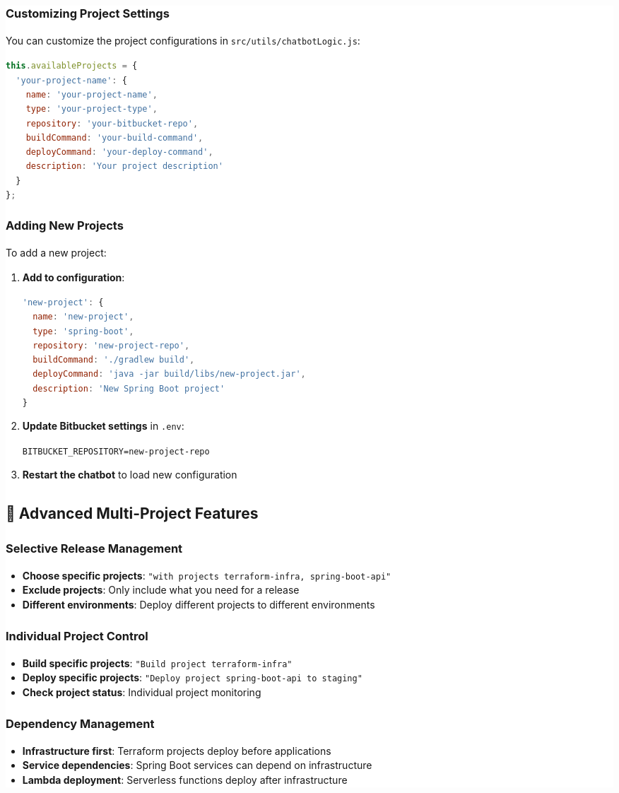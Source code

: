 ### **Customizing Project Settings**

You can customize the project configurations in `src/utils/chatbotLogic.js`:

```javascript
this.availableProjects = {
  'your-project-name': {
    name: 'your-project-name',
    type: 'your-project-type',
    repository: 'your-bitbucket-repo',
    buildCommand: 'your-build-command',
    deployCommand: 'your-deploy-command',
    description: 'Your project description'
  }
};
```

### **Adding New Projects**

To add a new project:

1. **Add to configuration**:
   ```javascript
   'new-project': {
     name: 'new-project',
     type: 'spring-boot',
     repository: 'new-project-repo',
     buildCommand: './gradlew build',
     deployCommand: 'java -jar build/libs/new-project.jar',
     description: 'New Spring Boot project'
   }
   ```

2. **Update Bitbucket settings** in `.env`:
   ```env
   BITBUCKET_REPOSITORY=new-project-repo
   ```

3. **Restart the chatbot** to load new configuration

## 🎯 **Advanced Multi-Project Features**

### **Selective Release Management**
- **Choose specific projects**: `"with projects terraform-infra, spring-boot-api"`
- **Exclude projects**: Only include what you need for a release
- **Different environments**: Deploy different projects to different environments

### **Individual Project Control**
- **Build specific projects**: `"Build project terraform-infra"`
- **Deploy specific projects**: `"Deploy project spring-boot-api to staging"`
- **Check project status**: Individual project monitoring

### **Dependency Management**
- **Infrastructure first**: Terraform projects deploy before applications
- **Service dependencies**: Spring Boot services can depend on infrastructure
- **Lambda deployment**: Serverless functions deploy after infrastructure
